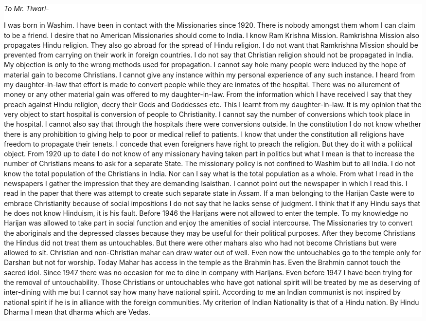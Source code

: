 *To Mr. Tiwari-*

I was born in Washim. I have been in contact with the Missionaries since
1920.  There is nobody amongst them whom I can claim to be a friend.  I
desire that no American Missionaries should come to India. I know Ram
Krishna Mission.  Ramkrishna Mission also propagates Hindu religion. 
They also go abroad for the spread of Hindu religion.  I do not want
that Ramkrishna Mission should be prevented from carrying on their work
in foreign countries.  I do not say that Christian religion should not
be propagated in India.  My objection is only to the wrong methods used
for propagation. I cannot say hole many people were induced by the hope
of material gain to become Christians. I cannot give any instance within
my personal experience of any such instance.  I heard from my
daughter-in-law that effort is made to convert people while they are
inmates of the hospital.  There was no allurement of money or any other
material gain was offered to my daughter-in-law.  From the information
which I have received I say that they preach against Hindu religion,
decry their Gods and Goddesses etc.  This I learnt from my
daughter-in-law.  It is my opinion that the very object to start
hospital is conversion of people to Christianity. I cannot say the
number of conversions which took place in the hospital. I cannot also
say that through the hospitals there were conversions outside.  In the
constitution I do not know whether there is any prohibition to giving
help to poor or medical relief to patients. I know that under the
constitution all religions have freedom to propagate their tenets.  I
concede that even foreigners have right to preach the religion.  But
they do it with a political object. From 1920 up to date I do not know
of any missionary having taken part in politics but what I mean is that
to increase the number of Christians means to ask for a separate State. 
The missionary policy is not confined to Washim but to all India. I do
not know the total population of the Christians in India.  Nor can I say
what is the total population as a whole.  From what I read in the
newspapers I gather the impression that they are demanding Isaisthan.  I
cannot point out the newspaper in which I read this.  I read in the
paper that there was attempt to create such separate state in Assam.  If
a man belonging to the Harijan Caste were to embrace Christianity
because of social impositions I do not say that he lacks sense of
judgment.  I think that if any Hindu says that he does not know
Hinduism, it is his fault.  Before 1946 the Harijans were not allowed to
enter the temple.  To my knowledge no Harijan was allowed to take part
in social function and enjoy the amenities of social intercourse.  The
Missionaries try to convert the aboriginals and the depressed classes
because they may be useful for their political purposes.  After they
become Christians the Hindus did not treat them as untouchables.  But
there were other mahars also who had not become Christians but were
allowed to sit.  Christian and non-Christian mahar can draw water out of
well.  Even now the untouchables go to the temple only for Darshan but
not for worship.  Today Mahar has access in the temple as the Brahmin
has.  Even the Brahmin cannot touch the sacred idol.  Since 1947 there
was no occasion for me to dine in company with Harijans.  Even before
1947 I have been trying for the removal of untouchability.  Those
Christians or untouchables who have got national spirit will be treated
by me as deserving of inter-dining with me but I cannot say how many
have national spirit.  According to me an Indian communist is not
inspired by national spirit if he is in alliance with the foreign
communities.  My criterion of Indian Nationality is that of a Hindu
nation.  By Hindu Dharma I mean that dharma which are Vedas.  
 